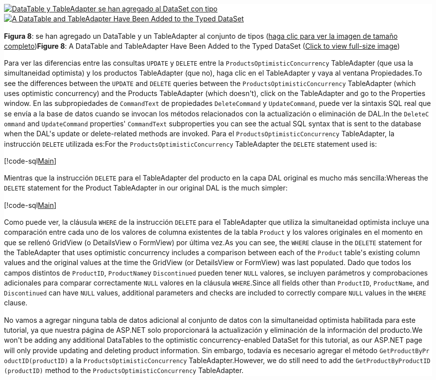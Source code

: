 <span data-ttu-id="c2a7f-185">[![DataTable y TableAdapter se han agregado al DataSet con tipo](implementing-optimistic-concurrency-vb/_static/image23.png)](implementing-optimistic-concurrency-vb/_static/image22.png)</span><span class="sxs-lookup"><span data-stu-id="c2a7f-185">[![A DataTable and TableAdapter Have Been Added to the Typed DataSet](implementing-optimistic-concurrency-vb/_static/image23.png)](implementing-optimistic-concurrency-vb/_static/image22.png)</span></span>

<span data-ttu-id="c2a7f-186">**Figura 8**: se han agregado un DataTable y un TableAdapter al conjunto de tipos ([haga clic para ver la imagen de tamaño completo](implementing-optimistic-concurrency-vb/_static/image24.png))</span><span class="sxs-lookup"><span data-stu-id="c2a7f-186">**Figure 8**: A DataTable and TableAdapter Have Been Added to the Typed DataSet ([Click to view full-size image](implementing-optimistic-concurrency-vb/_static/image24.png))</span></span>

<span data-ttu-id="c2a7f-187">Para ver las diferencias entre las consultas `UPDATE` y `DELETE` entre la `ProductsOptimisticConcurrency` TableAdapter (que usa la simultaneidad optimista) y los productos TableAdapter (que no), haga clic en el TableAdapter y vaya al ventana Propiedades.</span><span class="sxs-lookup"><span data-stu-id="c2a7f-187">To see the differences between the `UPDATE` and `DELETE` queries between the `ProductsOptimisticConcurrency` TableAdapter (which uses optimistic concurrency) and the Products TableAdapter (which doesn't), click on the TableAdapter and go to the Properties window.</span></span> <span data-ttu-id="c2a7f-188">En las subpropiedades de `CommandText` de propiedades `DeleteCommand` y `UpdateCommand`, puede ver la sintaxis SQL real que se envía a la base de datos cuando se invocan los métodos relacionados con la actualización o eliminación de DAL.</span><span class="sxs-lookup"><span data-stu-id="c2a7f-188">In the `DeleteCommand` and `UpdateCommand` properties' `CommandText` subproperties you can see the actual SQL syntax that is sent to the database when the DAL's update or delete-related methods are invoked.</span></span> <span data-ttu-id="c2a7f-189">Para el `ProductsOptimisticConcurrency` TableAdapter, la instrucción `DELETE` utilizada es:</span><span class="sxs-lookup"><span data-stu-id="c2a7f-189">For the `ProductsOptimisticConcurrency` TableAdapter the `DELETE` statement used is:</span></span>

[!code-sql[Main](implementing-optimistic-concurrency-vb/samples/sample3.sql)]

<span data-ttu-id="c2a7f-190">Mientras que la instrucción `DELETE` para el TableAdapter del producto en la capa DAL original es mucho más sencilla:</span><span class="sxs-lookup"><span data-stu-id="c2a7f-190">Whereas the `DELETE` statement for the Product TableAdapter in our original DAL is the much simpler:</span></span>

[!code-sql[Main](implementing-optimistic-concurrency-vb/samples/sample4.sql)]

<span data-ttu-id="c2a7f-191">Como puede ver, la cláusula `WHERE` de la instrucción `DELETE` para el TableAdapter que utiliza la simultaneidad optimista incluye una comparación entre cada uno de los valores de columna existentes de la tabla `Product` y los valores originales en el momento en que se rellenó GridView (o DetailsView o FormView) por última vez.</span><span class="sxs-lookup"><span data-stu-id="c2a7f-191">As you can see, the `WHERE` clause in the `DELETE` statement for the TableAdapter that uses optimistic concurrency includes a comparison between each of the `Product` table's existing column values and the original values at the time the GridView (or DetailsView or FormView) was last populated.</span></span> <span data-ttu-id="c2a7f-192">Dado que todos los campos distintos de `ProductID`, `ProductName`y `Discontinued` pueden tener `NULL` valores, se incluyen parámetros y comprobaciones adicionales para comparar correctamente `NULL` valores en la cláusula `WHERE`.</span><span class="sxs-lookup"><span data-stu-id="c2a7f-192">Since all fields other than `ProductID`, `ProductName`, and `Discontinued` can have `NULL` values, additional parameters and checks are included to correctly compare `NULL` values in the `WHERE` clause.</span></span>

<span data-ttu-id="c2a7f-193">No vamos a agregar ninguna tabla de datos adicional al conjunto de datos con la simultaneidad optimista habilitada para este tutorial, ya que nuestra página de ASP.NET solo proporcionará la actualización y eliminación de la información del producto.</span><span class="sxs-lookup"><span data-stu-id="c2a7f-193">We won't be adding any additional DataTables to the optimistic concurrency-enabled DataSet for this tutorial, as our ASP.NET page will only provide updating and deleting product information.</span></span> <span data-ttu-id="c2a7f-194">Sin embargo, todavía es necesario agregar el método `GetProductByProductID(productID)` a la `ProductsOptimisticConcurrency` TableAdapter.</span><span class="sxs-lookup"><span data-stu-id="c2a7f-194">However, we do still need to add the `GetProductByProductID(productID)` method to the `ProductsOptimisticConcurrency` TableAdapter.</span></span>
